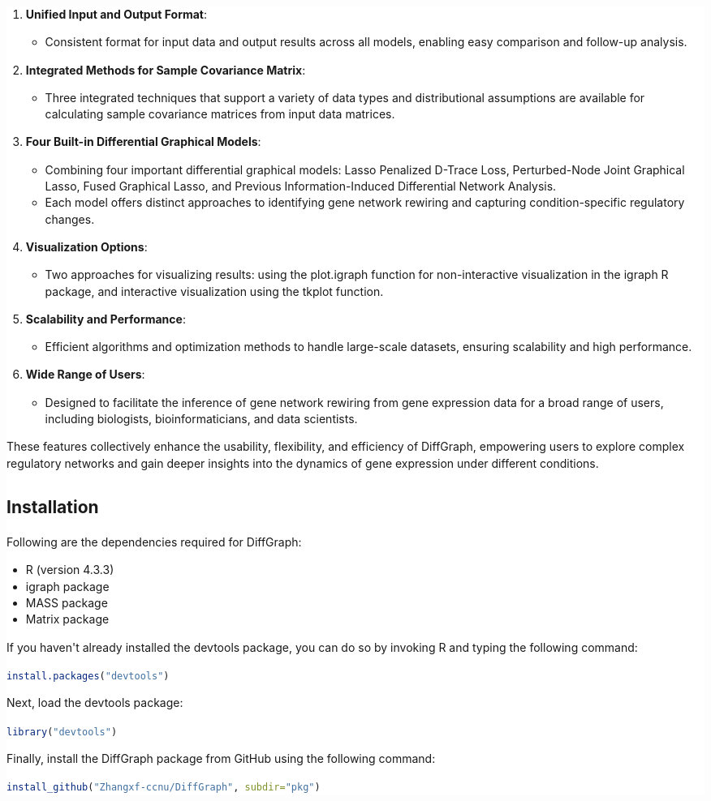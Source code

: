 1. **Unified Input and Output Format**:
   - Consistent format for input data and output results across all models, enabling easy comparison and follow-up analysis.

2. **Integrated Methods for Sample Covariance Matrix**:
   - Three integrated techniques that support a variety of data types and distributional assumptions are available for calculating sample covariance matrices from input data matrices.

3. **Four Built-in Differential Graphical Models**:
   - Combining four important differential graphical models: Lasso Penalized D-Trace Loss, Perturbed-Node Joint Graphical Lasso, Fused Graphical Lasso, and Previous Information-Induced Differential Network Analysis.
   - Each model offers distinct approaches to identifying gene network rewiring and capturing condition-specific regulatory changes.

4. **Visualization Options**:
   - Two approaches for visualizing results: using the plot.igraph function for non-interactive visualization in the igraph R package, and interactive visualization using the tkplot function.

5. **Scalability and Performance**:
   - Efficient algorithms and optimization methods to handle large-scale datasets, ensuring scalability and high performance.

6. **Wide Range of Users**:
   - Designed to facilitate the inference of gene network rewiring from gene expression data for a broad range of users, including biologists, bioinformaticians, and data scientists.

These features collectively enhance the usability, flexibility, and efficiency of DiffGraph, empowering users to explore complex regulatory networks and gain deeper insights into the dynamics of gene expression under different conditions.

## Installation
Following are the dependencies required for DiffGraph:

- R (version 4.3.3)
- igraph package
- MASS package
- Matrix package

If you haven't already installed the devtools package, you can do so by invoking R and typing the following command:

```R
install.packages("devtools")
```

Next, load the devtools package:

```R
library("devtools")
```

Finally, install the DiffGraph package from GitHub using the following command:

```R
install_github("Zhangxf-ccnu/DiffGraph", subdir="pkg")
```
